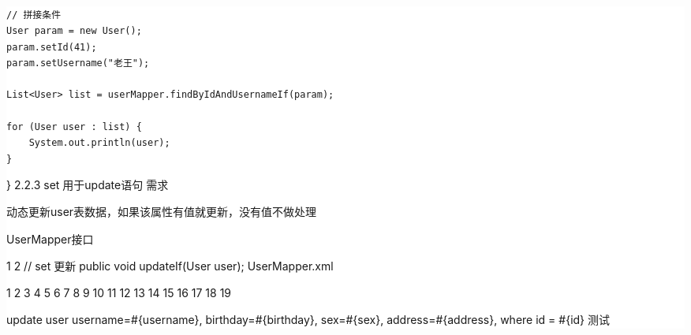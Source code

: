     // 拼接条件
    User param = new User();
    param.setId(41);
    param.setUsername("老王");
    
    List<User> list = userMapper.findByIdAndUsernameIf(param);
    
    for (User user : list) {
        System.out.println(user);
    }
}
2.2.3 set 用于update语句
需求

动态更新user表数据，如果该属性有值就更新，没有值不做处理

UserMapper接口

1
2
// set 更新
public void updateIf(User user);
UserMapper.xml

1
2
3
4
5
6
7
8
9
10
11
12
13
14
15
16
17
18
19

<update id="updateIf" parameterType="User">
    update user
    <set>
        <if test="username != null">
            username=#{username},
        </if>
        <if test="birthday != null">
            birthday=#{birthday},
        </if>
        <if test="sex != null">
            sex=#{sex},
        </if>
        <if test="address != null">
            address=#{address},
        </if>
    </set>
    where id = #{id}
</update>
测试
